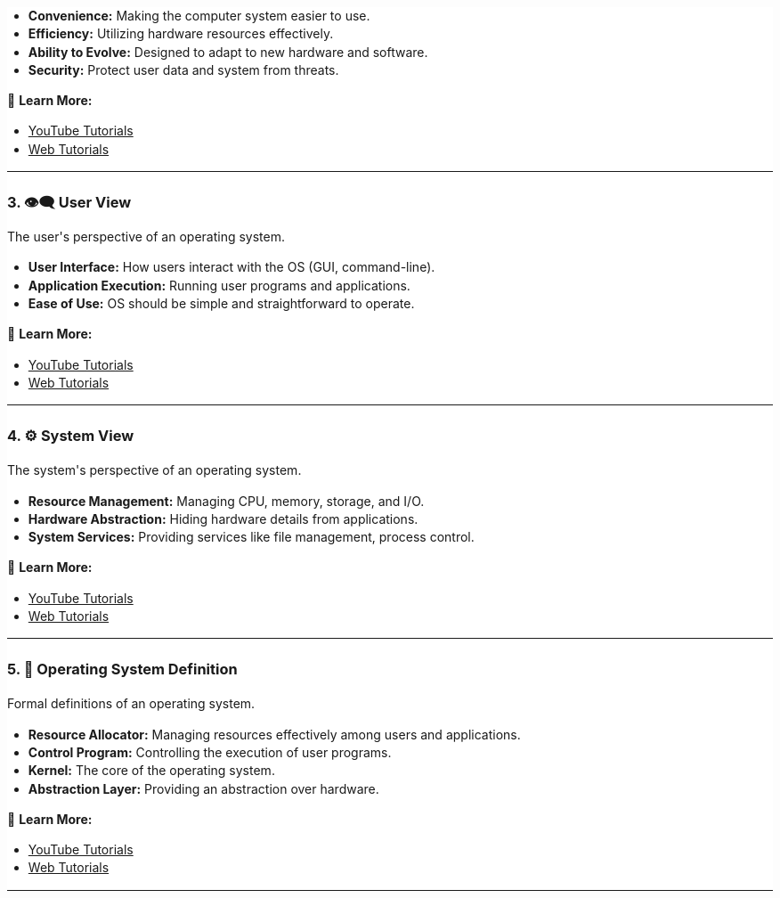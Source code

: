 -   **Convenience:** Making the computer system easier to use.
-   **Efficiency:** Utilizing hardware resources effectively.
-   **Ability to Evolve:** Designed to adapt to new hardware and software.
-   **Security:** Protect user data and system from threats.

🔗 **Learn More:**
-   [YouTube Tutorials](https://www.youtube.com/results?search_query=Operating+System+Objectives+tutorial)
-   [Web Tutorials](https://www.google.com/search?q=Operating+System+Objectives+tutorial)

---

### 3. 👁️‍🗨️ User View

The user's perspective of an operating system.

-   **User Interface:** How users interact with the OS (GUI, command-line).
-   **Application Execution:** Running user programs and applications.
-   **Ease of Use:** OS should be simple and straightforward to operate.

🔗 **Learn More:**
-   [YouTube Tutorials](https://www.youtube.com/results?search_query=Operating+System+User+View+tutorial)
-   [Web Tutorials](https://www.google.com/search?q=Operating+System+User+View+tutorial)

---

### 4. ⚙️ System View

The system's perspective of an operating system.

-   **Resource Management:** Managing CPU, memory, storage, and I/O.
-   **Hardware Abstraction:** Hiding hardware details from applications.
-   **System Services:** Providing services like file management, process control.

🔗 **Learn More:**
-   [YouTube Tutorials](https://www.youtube.com/results?search_query=Operating+System+System+View+tutorial)
-   [Web Tutorials](https://www.google.com/search?q=Operating+System+System+View+tutorial)

---

### 5. 📝 Operating System Definition

Formal definitions of an operating system.

-   **Resource Allocator:** Managing resources effectively among users and applications.
-   **Control Program:** Controlling the execution of user programs.
-   **Kernel:** The core of the operating system.
-   **Abstraction Layer:** Providing an abstraction over hardware.

🔗 **Learn More:**
-   [YouTube Tutorials](https://www.youtube.com/results?search_query=Operating+System+Definition+tutorial)
-   [Web Tutorials](https://www.google.com/search?q=Operating+System+Definition+tutorial)

---